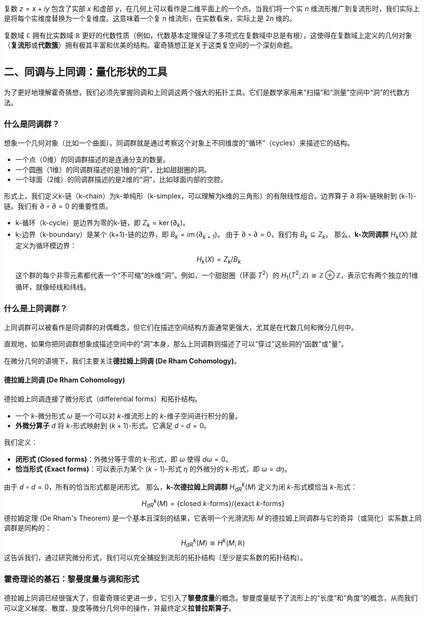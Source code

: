复数 $z = x + iy$ 包含了实部 $x$ 和虚部 $y$，在几何上可以看作是二维平面上的一个点。当我们将一个实 $n$ 维流形推广到复流形时，我们实际上是将每个实维度替换为一个复维度。这意味着一个复 $n$ 维流形，在实数看来，实际上是 $2n$ 维的。

复数域 $\mathbb{C}$ 拥有比实数域 $\mathbb{R}$ 更好的代数性质（例如，代数基本定理保证了多项式在复数域中总是有根），这使得在复数域上定义的几何对象（**复流形**或**代数簇**）拥有极其丰富和优美的结构。霍奇猜想正是关于这类复空间的一个深刻命题。

## 二、同调与上同调：量化形状的工具

为了更好地理解霍奇猜想，我们必须先掌握同调和上同调这两个强大的拓扑工具。它们是数学家用来“扫描”和“测量”空间中“洞”的代数方法。

### 什么是同调群？

想象一个几何对象（比如一个曲面）。同调群就是通过考察这个对象上不同维度的“循环”（cycles）来描述它的结构。
*   一个点（0维）的同调群描述的是连通分支的数量。
*   一个圆圈（1维）的同调群描述的是1维的“洞”，比如甜甜圈的洞。
*   一个球面（2维）的同调群描述的是2维的“洞”，比如球面内部的空腔。

形式上，我们定义k-链（k-chain）为k-单纯形（k-simplex，可以理解为k维的三角形）的有限线性组合。边界算子 $\partial$ 将k-链映射到 (k-1)-链。我们有 $\partial \circ \partial = 0$ 的重要性质。
*   k-循环（k-cycle）是边界为零的k-链，即 $Z_k = \ker(\partial_k)$。
*   k-边界（k-boundary）是某个 (k+1)-链的边界，即 $B_k = \operatorname{im}(\partial_{k+1})$。
由于 $\partial \circ \partial = 0$，我们有 $B_k \subseteq Z_k$。
那么，**k-次同调群** $H_k(X)$ 就定义为循环模边界：
$$ H_k(X) = Z_k / B_k $$
这个群的每个非零元素都代表一个“不可缩”的k维“洞”。例如，一个甜甜圈（环面 $T^2$）的 $H_1(T^2; \mathbb{Z}) \cong \mathbb{Z} \oplus \mathbb{Z}$，表示它有两个独立的1维循环，就像经线和纬线。

### 什么是上同调群？

上同调群可以被看作是同调群的对偶概念，但它们在描述空间结构方面通常更强大，尤其是在代数几何和微分几何中。

直观地，如果你把同调群想象成描述空间中的“洞”本身，那么上同调群则描述了可以“穿过”这些洞的“函数”或“量”。

在微分几何的语境下，我们主要关注**德拉姆上同调 (De Rham Cohomology)**。

#### 德拉姆上同调 (De Rham Cohomology)

德拉姆上同调连接了微分形式（differential forms）和拓扑结构。
*   一个 $k$-微分形式 $\omega$ 是一个可以对 $k$-维流形上的 $k$-维子空间进行积分的量。
*   **外微分算子** $d$ 将 $k$-形式映射到 $(k+1)$-形式。它满足 $d \circ d = 0$。

我们定义：
*   **闭形式 (Closed forms)**：外微分等于零的 $k$-形式，即 $\omega$ 使得 $d\omega = 0$。
*   **恰当形式 (Exact forms)**：可以表示为某个 $(k-1)$-形式 $\eta$ 的外微分的 $k$-形式，即 $\omega = d\eta$。

由于 $d \circ d = 0$，所有的恰当形式都是闭形式。
那么，**k-次德拉姆上同调群** $H_{dR}^k(M)$ 定义为闭 $k$-形式模恰当 $k$-形式：
$$ H_{dR}^k(M) = \{\text{closed } k\text{-forms}\} / \{\text{exact } k\text{-forms}\} $$
德拉姆定理 (De Rham's Theorem) 是一个基本且深刻的结果，它表明一个光滑流形 $M$ 的德拉姆上同调群与它的奇异（或简化）实系数上同调群是同构的：
$$ H_{dR}^k(M) \cong H^k(M; \mathbb{R}) $$
这告诉我们，通过研究微分形式，我们可以完全捕捉到流形的拓扑结构（至少是实系数的拓扑结构）。

### 霍奇理论的基石：黎曼度量与调和形式

德拉姆上同调已经很强大了，但霍奇理论更进一步，它引入了**黎曼度量**的概念。黎曼度量赋予了流形上的“长度”和“角度”的概念，从而我们可以定义梯度、散度、旋度等微分几何中的操作，并最终定义**拉普拉斯算子**。
